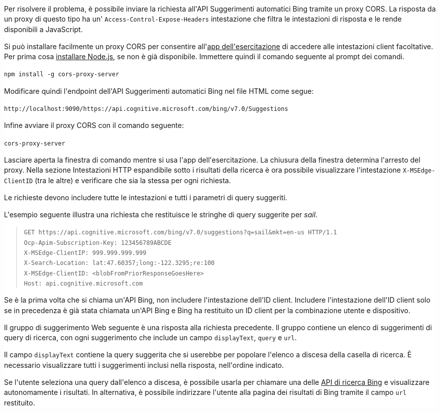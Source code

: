 Per risolvere il problema, è possibile inviare la richiesta all'API Suggerimenti automatici Bing tramite un proxy CORS. La risposta da un proxy di questo tipo ha un' `Access-Control-Expose-Headers` intestazione che filtra le intestazioni di risposta e le rende disponibili a JavaScript.

Si può installare facilmente un proxy CORS per consentire all'[app dell'esercitazione](../tutorials/autosuggest.md) di accedere alle intestazioni client facoltative. Per prima cosa [installare Node.js](https://nodejs.org/en/download/), se non è già disponibile. Immettere quindi il comando seguente al prompt dei comandi.

```console
npm install -g cors-proxy-server
```

Modificare quindi l'endpoint dell'API Suggerimenti automatici Bing nel file HTML come segue:

```http
http://localhost:9090/https://api.cognitive.microsoft.com/bing/v7.0/Suggestions
```

Infine avviare il proxy CORS con il comando seguente:

```console
cors-proxy-server
```

Lasciare aperta la finestra di comando mentre si usa l'app dell'esercitazione. La chiusura della finestra determina l'arresto del proxy. Nella sezione Intestazioni HTTP espandibile sotto i risultati della ricerca è ora possibile visualizzare l'intestazione `X-MSEdge-ClientID` (tra le altre) e verificare che sia la stessa per ogni richiesta.

Le richieste devono includere tutte le intestazioni e tutti i parametri di query suggeriti. 

L'esempio seguente illustra una richiesta che restituisce le stringhe di query suggerite per *sail*.

> ```http
> GET https://api.cognitive.microsoft.com/bing/v7.0/suggestions?q=sail&mkt=en-us HTTP/1.1
> Ocp-Apim-Subscription-Key: 123456789ABCDE
> X-MSEdge-ClientIP: 999.999.999.999
> X-Search-Location: lat:47.60357;long:-122.3295;re:100
> X-MSEdge-ClientID: <blobFromPriorResponseGoesHere>
> Host: api.cognitive.microsoft.com
> ```

Se è la prima volta che si chiama un'API Bing, non includere l'intestazione dell'ID client. Includere l'intestazione dell'ID client solo se in precedenza è già stata chiamata un'API Bing e Bing ha restituito un ID client per la combinazione utente e dispositivo.

Il gruppo di suggerimento Web seguente è una risposta alla richiesta precedente. Il gruppo contiene un elenco di suggerimenti di query di ricerca, con ogni suggerimento che include un campo `displayText`, `query` e `url`.

Il campo `displayText` contiene la query suggerita che si userebbe per popolare l'elenco a discesa della casella di ricerca. È necessario visualizzare tutti i suggerimenti inclusi nella risposta, nell'ordine indicato.  

Se l'utente seleziona una query dall'elenco a discesa, è possibile usarla per chiamare una delle [API di ricerca Bing](../../bing-web-search/bing-api-comparison.md?bc=%2fen-us%2fazure%2fbread%2ftoc.json&toc=%2fen-us%2fazure%2fcognitive-services%2fbing-autosuggest%2ftoc.json) e visualizzare autonomamente i risultati. In alternativa, è possibile indirizzare l'utente alla pagina dei risultati di Bing tramite il campo `url` restituito.
